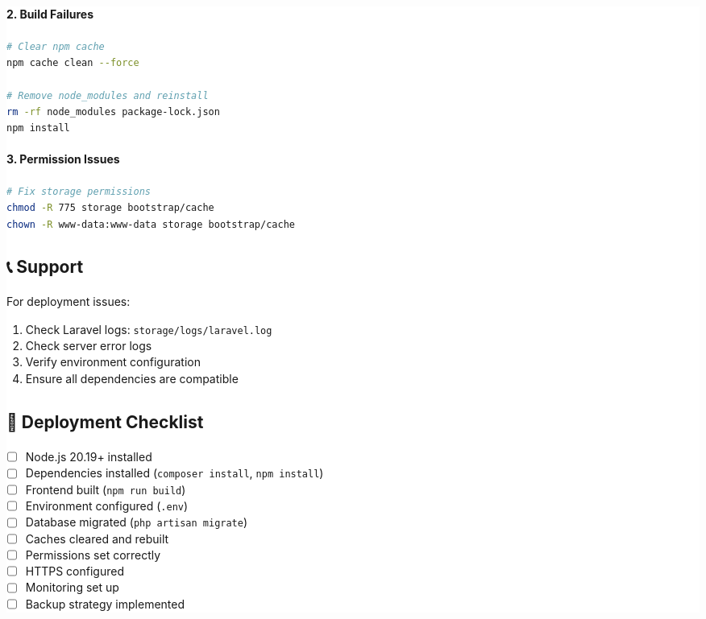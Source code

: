 #### 2. Build Failures
```bash
# Clear npm cache
npm cache clean --force

# Remove node_modules and reinstall
rm -rf node_modules package-lock.json
npm install
```

#### 3. Permission Issues
```bash
# Fix storage permissions
chmod -R 775 storage bootstrap/cache
chown -R www-data:www-data storage bootstrap/cache
```

## 📞 Support

For deployment issues:
1. Check Laravel logs: `storage/logs/laravel.log`
2. Check server error logs
3. Verify environment configuration
4. Ensure all dependencies are compatible

## 🔄 Deployment Checklist

- [ ] Node.js 20.19+ installed
- [ ] Dependencies installed (`composer install`, `npm install`)
- [ ] Frontend built (`npm run build`)
- [ ] Environment configured (`.env`)
- [ ] Database migrated (`php artisan migrate`)
- [ ] Caches cleared and rebuilt
- [ ] Permissions set correctly
- [ ] HTTPS configured
- [ ] Monitoring set up
- [ ] Backup strategy implemented
